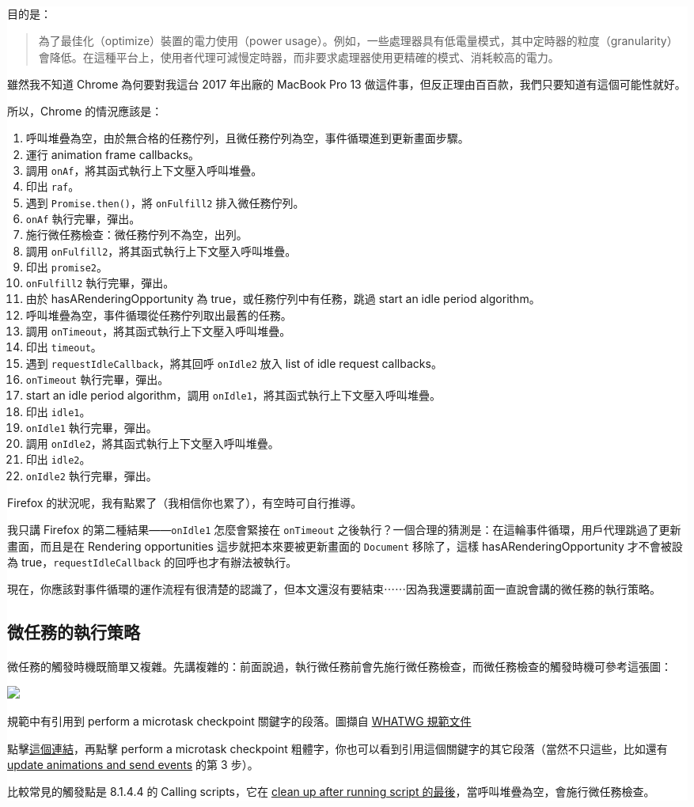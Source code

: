 目的是：

> 為了最佳化（optimize）裝置的電力使用（power usage）。例如，一些處理器具有低電量模式，其中定時器的粒度（granularity）會降低。在這種平台上，使用者代理可減慢定時器，而非要求處理器使用更精確的模式、消耗較高的電力。

雖然我不知道 Chrome 為何要對我這台 2017 年出廠的 MacBook Pro 13 做這件事，但反正理由百百款，我們只要知道有這個可能性就好。

所以，Chrome 的情況應該是：

1.  呼叫堆疊為空，由於無合格的任務佇列，且微任務佇列為空，事件循環進到更新畫面步驟。
2.  運行 animation frame callbacks。
3.  調用 `onAf`，將其函式執行上下文壓入呼叫堆疊。
4.  印出 `raf`。
5.  遇到 `Promise.then()`，將 `onFulfill2` 排入微任務佇列。
6.  `onAf` 執行完畢，彈出。
7.  施行微任務檢查：微任務佇列不為空，出列。
8.  調用 `onFulfill2`，將其函式執行上下文壓入呼叫堆疊。
9.  印出 `promise2`。
10.  `onFulfill2` 執行完畢，彈出。
11.  由於 hasARenderingOpportunity 為 true，或任務佇列中有任務，跳過 start an idle period algorithm。
12.  呼叫堆疊為空，事件循環從任務佇列取出最舊的任務。
13.  調用 `onTimeout`，將其函式執行上下文壓入呼叫堆疊。
14.  印出 `timeout`。
15.  遇到 `requestIdleCallback`，將其回呼 `onIdle2` 放入 list of idle request callbacks。
16.  `onTimeout` 執行完畢，彈出。
17.  start an idle period algorithm，調用 `onIdle1`，將其函式執行上下文壓入呼叫堆疊。
18.  印出 `idle1`。
19.  `onIdle1` 執行完畢，彈出。
20.  調用 `onIdle2`，將其函式執行上下文壓入呼叫堆疊。
21.  印出 `idle2`。
22.  `onIdle2` 執行完畢，彈出。

Firefox 的狀況呢，我有點累了（我相信你也累了），有空時可自行推導。

我只講 Firefox 的第二種結果——`onIdle1` 怎麼會緊接在 `onTimeout` 之後執行？一個合理的猜測是：在這輪事件循環，用戶代理跳過了更新畫面，而且是在 Rendering opportunities 這步就把本來要被更新畫面的 `Document` 移除了，這樣 hasARenderingOpportunity 才不會被設為 true，`requestIdleCallback` 的回呼也才有辦法被執行。

現在，你應該對事件循環的運作流程有很清楚的認識了，但本文還沒有要結束⋯⋯因為我還要講前面一直說會講的微任務的執行策略。

[](#%E5%BE%AE%E4%BB%BB%E5%8B%99%E7%9A%84%E5%9F%B7%E8%A1%8C%E7%AD%96%E7%95%A5)微任務的執行策略
-------------------------------------------------------------------------------------

微任務的觸發時機既簡單又複雜。先講複雜的：前面說過，執行微任務前會先施行微任務檢查，而微任務檢查的觸發時機可參考這張圖：

 [![](https://yeefun.github.io/static/f8f62e0a1f68feb6668da05dab93ecca/fcda8/perform-a-microtask-checkpoint.png)](https://yeefun.github.io/static/f8f62e0a1f68feb6668da05dab93ecca/3d4b6/perform-a-microtask-checkpoint.png) 

規範中有引用到 perform a microtask checkpoint 關鍵字的段落。圖擷自 [WHATWG 規範文件](https://html.spec.whatwg.org/multipage/webappapis.html#perform-a-microtask-checkpoint)

點擊[這個連結](https://html.spec.whatwg.org/multipage/webappapis.html#perform-a-microtask-checkpoint)，再點擊 perform a microtask checkpoint 粗體字，你也可以看到引用這個關鍵字的其它段落（當然不只這些，比如還有 [update animations and send events](https://drafts.csswg.org/web-animations/#update-animations-and-send-events) 的第 3 步）。

比較常見的觸發點是 8.1.4.4 的 Calling scripts，它在 [clean up after running script 的最後](https://html.spec.whatwg.org/multipage/webappapis.html#calling-scripts:perform-a-microtask-checkpoint)，當呼叫堆疊為空，會施行微任務檢查。
